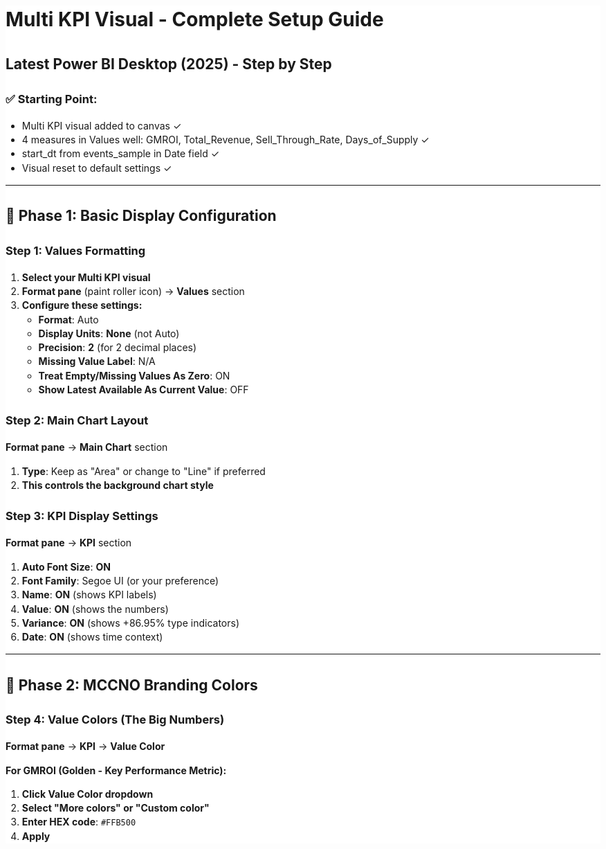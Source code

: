 # Multi KPI Visual - Complete Setup Guide
## Latest Power BI Desktop (2025) - Step by Step

### ✅ **Starting Point:**
- Multi KPI visual added to canvas ✓
- 4 measures in Values well: GMROI, Total_Revenue, Sell_Through_Rate, Days_of_Supply ✓
- start_dt from events_sample in Date field ✓
- Visual reset to default settings ✓

---

## 🎯 **Phase 1: Basic Display Configuration**

### **Step 1: Values Formatting**
1. **Select your Multi KPI visual**
2. **Format pane** (paint roller icon) → **Values** section
3. **Configure these settings:**
   - **Format**: Auto
   - **Display Units**: **None** (not Auto)
   - **Precision**: **2** (for 2 decimal places)
   - **Missing Value Label**: N/A
   - **Treat Empty/Missing Values As Zero**: ON
   - **Show Latest Available As Current Value**: OFF

### **Step 2: Main Chart Layout**
**Format pane** → **Main Chart** section
1. **Type**: Keep as "Area" or change to "Line" if preferred
2. **This controls the background chart style**

### **Step 3: KPI Display Settings**
**Format pane** → **KPI** section
1. **Auto Font Size**: **ON**
2. **Font Family**: Segoe UI (or your preference)
3. **Name**: **ON** (shows KPI labels)
4. **Value**: **ON** (shows the numbers)
5. **Variance**: **ON** (shows +86.95% type indicators)
6. **Date**: **ON** (shows time context)

---

## 🎨 **Phase 2: MCCNO Branding Colors**

### **Step 4: Value Colors (The Big Numbers)**
**Format pane** → **KPI** → **Value Color**

**For GMROI (Golden - Key Performance Metric):**
1. **Click Value Color dropdown**
2. **Select "More colors" or "Custom color"**
3. **Enter HEX code**: `#FFB500`
4. **Apply**
